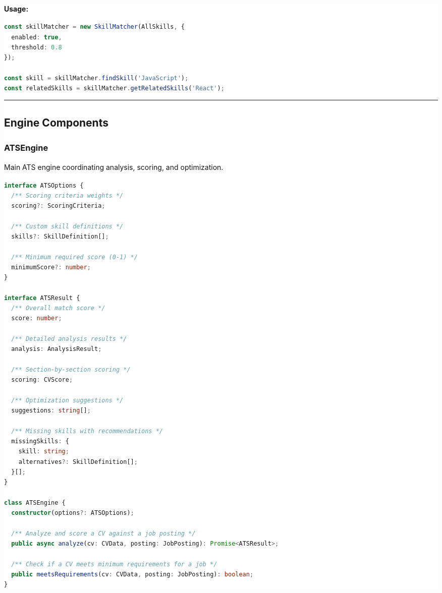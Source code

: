 ```typescript
```

**Usage:**
```typescript
const skillMatcher = new SkillMatcher(AllSkills, {
  enabled: true,
  threshold: 0.8
});

const skill = skillMatcher.findSkill('JavaScript');
const relatedSkills = skillMatcher.getRelatedSkills('React');
```

---

## Engine Components

### ATSEngine

Main ATS engine coordinating analysis, scoring, and optimization.

```typescript
interface ATSOptions {
  /** Scoring criteria weights */
  scoring?: ScoringCriteria;
  
  /** Custom skill definitions */
  skills?: SkillDefinition[];
  
  /** Minimum required score (0-1) */
  minimumScore?: number;
}

interface ATSResult {
  /** Overall match score */
  score: number;
  
  /** Detailed analysis results */
  analysis: AnalysisResult;
  
  /** Section-by-section scoring */
  scoring: CVScore;
  
  /** Optimization suggestions */
  suggestions: string[];
  
  /** Missing skills with recommendations */
  missingSkills: {
    skill: string;
    alternatives?: SkillDefinition[];
  }[];
}

class ATSEngine {
  constructor(options?: ATSOptions);
  
  /** Analyze and score a CV against a job posting */
  public async analyze(cv: CVData, posting: JobPosting): Promise<ATSResult>;
  
  /** Check if a CV meets minimum requirements for a job */
  public meetsRequirements(cv: CVData, posting: JobPosting): boolean;
}
```
